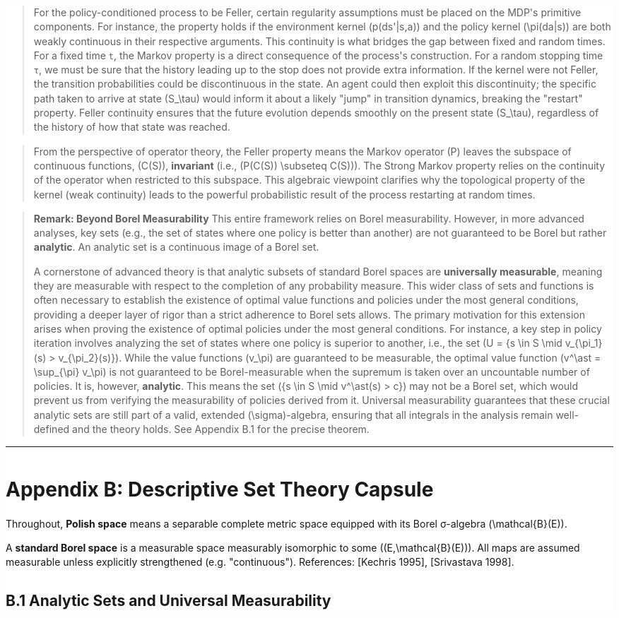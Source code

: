 > For the policy-conditioned process to be Feller, certain regularity assumptions must be placed on the MDP's primitive components. For instance, the property holds if the environment kernel \(p(ds'|s,a)\) and the policy kernel \(\pi(da|s)\) are both weakly continuous in their respective arguments.
> This continuity is what bridges the gap between fixed and random times. For a fixed time `t`, the Markov property is a direct consequence of the process's construction. For a random stopping time `τ`, we must be sure that the history leading up to the stop does not provide extra information. If the kernel were not Feller, the transition probabilities could be discontinuous in the state. An agent could then exploit this discontinuity; the specific path taken to arrive at state \(S_\tau\) would inform it about a likely "jump" in transition dynamics, breaking the "restart" property. Feller continuity ensures that the future evolution depends smoothly on the present state \(S_\tau\), regardless of the history of how that state was reached.


> From the perspective of operator theory, the Feller property means the Markov operator \(P\) leaves the subspace of continuous functions, \(C(S)\), **invariant** (i.e., \(P(C(S)) \subseteq C(S)\)). The Strong Markov property relies on the continuity of the operator when restricted to this subspace. This algebraic viewpoint clarifies why the topological property of the kernel (weak continuity) leads to the powerful probabilistic result of the process restarting at random times.
 
> **Remark: Beyond Borel Measurability**
> This entire framework relies on Borel measurability. However, in more advanced analyses, key sets (e.g., the set of states where one policy is better than another) are not guaranteed to be Borel but rather **analytic**. An analytic set is a continuous image of a Borel set.
>
> A cornerstone of advanced theory is that analytic subsets of standard Borel spaces are **universally measurable**, meaning they are measurable with respect to the completion of any probability measure. This wider class of sets and functions is often necessary to establish the existence of optimal value functions and policies under the most general conditions, providing a deeper layer of rigor than a strict adherence to Borel sets allows.
> The primary motivation for this extension arises when proving the existence of optimal policies under the most general conditions. For instance, a key step in policy iteration involves analyzing the set of states where one policy is superior to another, i.e., the set \(U = \{s \in S \mid v_{\pi_1}(s) > v_{\pi_2}(s)\}\). While the value functions \(v_\pi\) are guaranteed to be measurable, the optimal value function \(v^\ast = \sup_{\pi} v_\pi\) is not guaranteed to be Borel-measurable when the supremum is taken over an uncountable number of policies. It is, however, **analytic**. This means the set \(\{s \in S \mid v^\ast(s) > c\}\) may not be a Borel set, which would prevent us from verifying the measurability of policies derived from it. Universal measurability guarantees that these crucial analytic sets are still part of a valid, extended \(\sigma\)-algebra, ensuring that all integrals in the analysis remain well-defined and the theory holds.
> See Appendix B.1 for the precise theorem.

---

# Appendix B: Descriptive Set Theory Capsule

Throughout, **Polish space** means a separable complete metric space equipped with its Borel σ-algebra \(\mathcal{B}(E)\).

A **standard Borel space** is a measurable space measurably isomorphic to some \((E,\mathcal{B}(E))\). All maps are assumed measurable unless explicitly strengthened (e.g. "continuous"). References: [Kechris 1995], [Srivastava 1998].

## B.1 Analytic Sets and Universal Measurability

